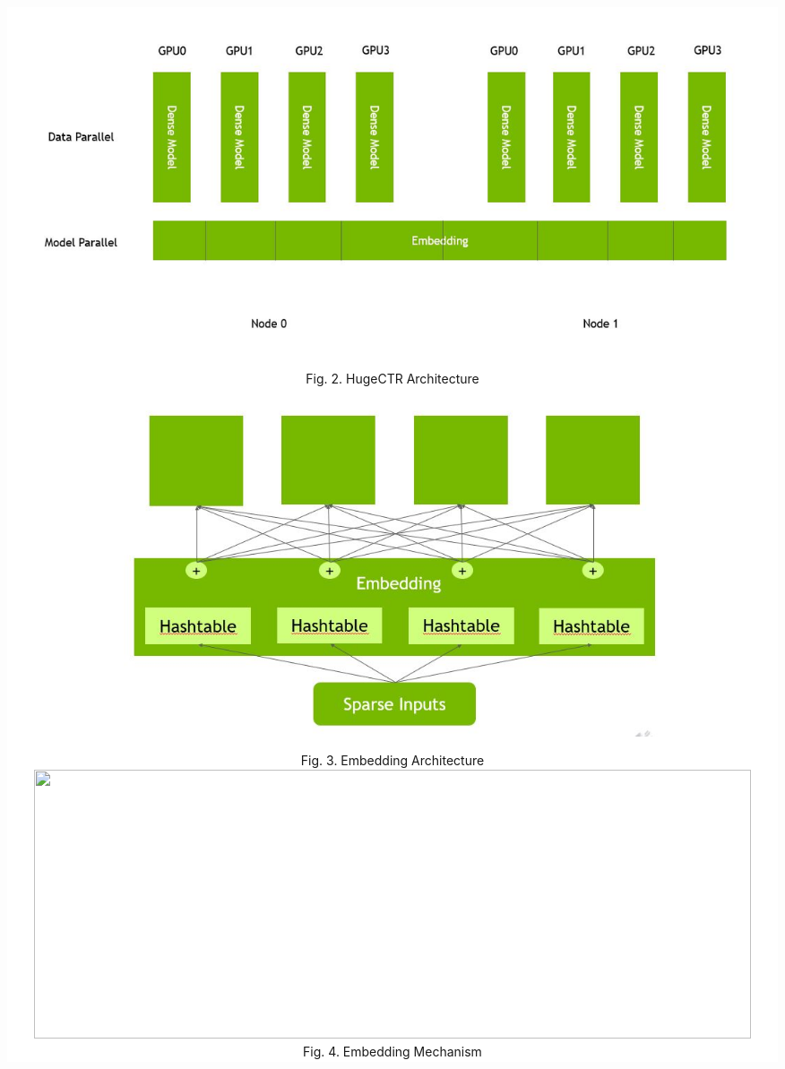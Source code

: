 <div align=center><img src ="user_guide_src/fig1_hugectr_arch.png" width = '800' height ='400'/></div>
<div align=center>Fig. 2. HugeCTR Architecture</div>

<div align=center><img width = '600' height ='400' src ="user_guide_src/fig2_embedding_mlp.png"/></div>
<div align=center>Fig. 3. Embedding Architecture</div>

<div align=center><img width = '800' height ='300' src ="user_guide_src/fig3_embedding_mech.png"/></div>
<div align=center>Fig. 4. Embedding Mechanism</div>
